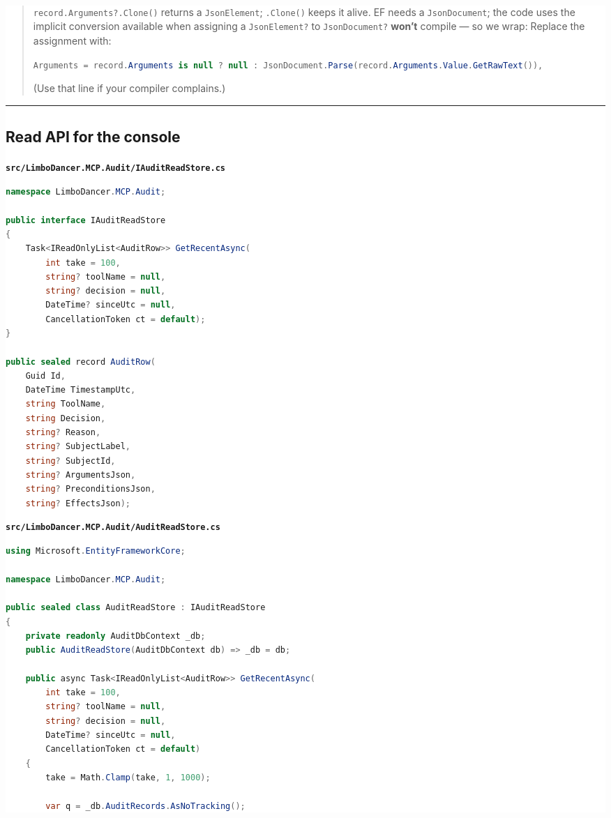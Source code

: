 > `record.Arguments?.Clone()` returns a `JsonElement`; `.Clone()` keeps it alive. EF needs a `JsonDocument`; the code uses the implicit conversion available when assigning a `JsonElement?` to `JsonDocument?` **won’t** compile — so we wrap:
> Replace the assignment with:
>
> ```csharp
> Arguments = record.Arguments is null ? null : JsonDocument.Parse(record.Arguments.Value.GetRawText()),
> ```
>
> (Use that line if your compiler complains.)

---

## Read API for the console

**`src/LimboDancer.MCP.Audit/IAuditReadStore.cs`**

```csharp
namespace LimboDancer.MCP.Audit;

public interface IAuditReadStore
{
    Task<IReadOnlyList<AuditRow>> GetRecentAsync(
        int take = 100,
        string? toolName = null,
        string? decision = null,
        DateTime? sinceUtc = null,
        CancellationToken ct = default);
}

public sealed record AuditRow(
    Guid Id,
    DateTime TimestampUtc,
    string ToolName,
    string Decision,
    string? Reason,
    string? SubjectLabel,
    string? SubjectId,
    string? ArgumentsJson,
    string? PreconditionsJson,
    string? EffectsJson);
```

**`src/LimboDancer.MCP.Audit/AuditReadStore.cs`**

```csharp
using Microsoft.EntityFrameworkCore;

namespace LimboDancer.MCP.Audit;

public sealed class AuditReadStore : IAuditReadStore
{
    private readonly AuditDbContext _db;
    public AuditReadStore(AuditDbContext db) => _db = db;

    public async Task<IReadOnlyList<AuditRow>> GetRecentAsync(
        int take = 100,
        string? toolName = null,
        string? decision = null,
        DateTime? sinceUtc = null,
        CancellationToken ct = default)
    {
        take = Math.Clamp(take, 1, 1000);

        var q = _db.AuditRecords.AsNoTracking();
```